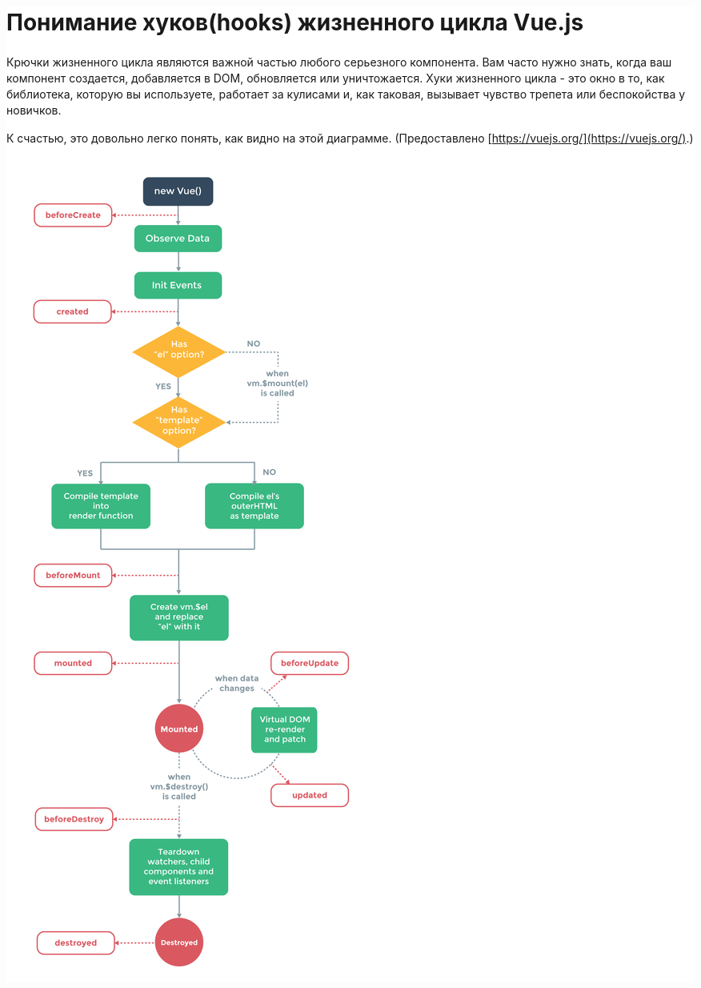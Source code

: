 # Понимание хуков(hooks) жизненного цикла Vue.js

Крючки жизненного цикла являются важной частью любого серьезного компонента. Вам часто нужно знать, когда ваш компонент создается, добавляется в DOM, обновляется или уничтожается. Хуки жизненного цикла - это окно в то, как библиотека, которую вы используете, работает за кулисами и, как таковая, вызывает чувство трепета или беспокойства у новичков.

К счастью, это довольно легко понять, как видно на этой диаграмме. (Предоставлено [https://vuejs.org/](https://vuejs.org/).)

[![Vue.js Component Lifecycle Diagram](/images/b6749746ba4b05899f1e721a8084e572.png)](https://vuejs.org/v2/guide/instance.html)
